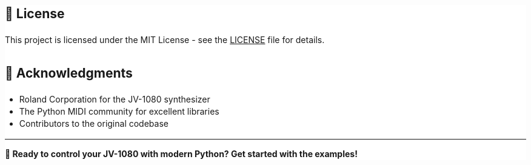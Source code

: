 ## 📄 License

This project is licensed under the MIT License - see the [LICENSE](LICENSE) file for details.

## 🙏 Acknowledgments

- Roland Corporation for the JV-1080 synthesizer
- The Python MIDI community for excellent libraries
- Contributors to the original codebase

---

**🎹 Ready to control your JV-1080 with modern Python? Get started with the examples!**
